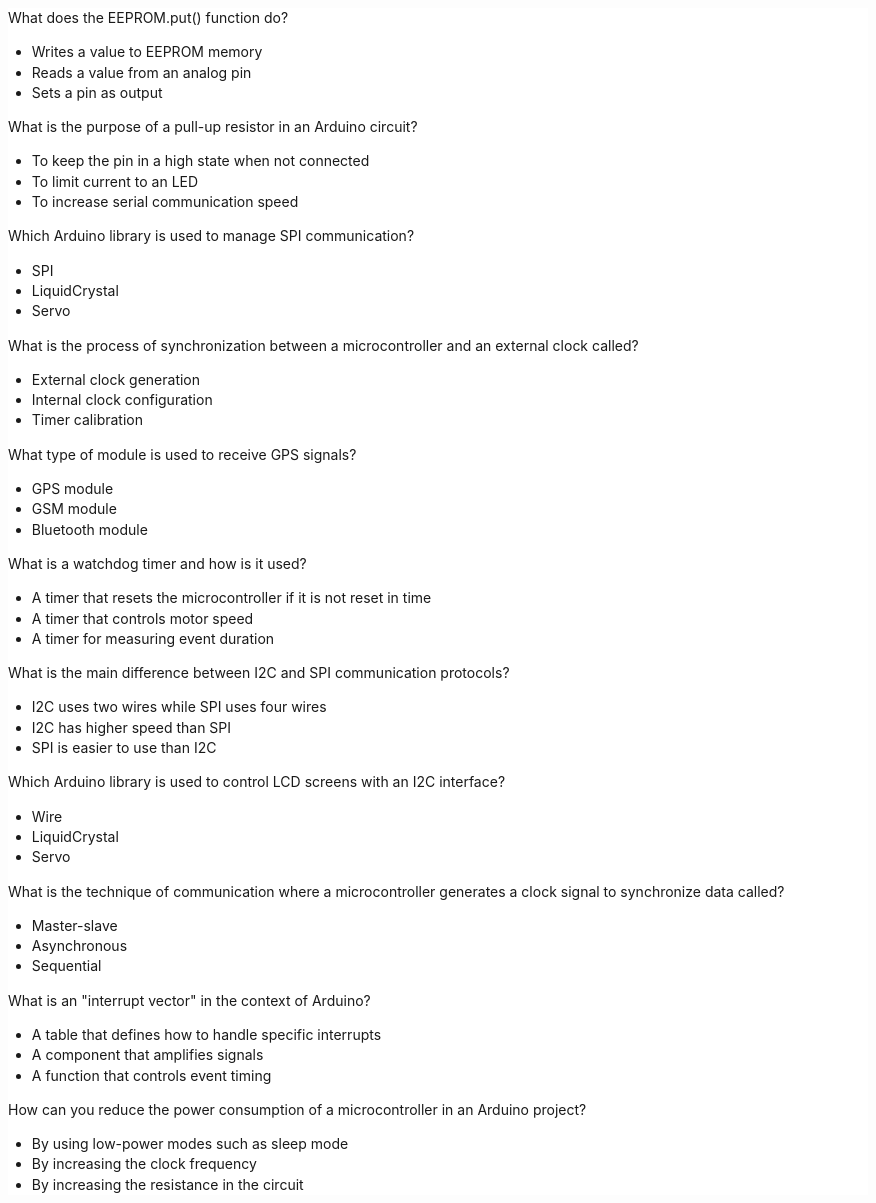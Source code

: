 What does the EEPROM.put() function do?
- Writes a value to EEPROM memory
- Reads a value from an analog pin
- Sets a pin as output

What is the purpose of a pull-up resistor in an Arduino circuit?
- To keep the pin in a high state when not connected
- To limit current to an LED
- To increase serial communication speed

Which Arduino library is used to manage SPI communication?
- SPI
- LiquidCrystal
- Servo

What is the process of synchronization between a microcontroller and an external clock called?
- External clock generation
- Internal clock configuration
- Timer calibration

What type of module is used to receive GPS signals?
- GPS module
- GSM module
- Bluetooth module

What is a watchdog timer and how is it used?
- A timer that resets the microcontroller if it is not reset in time
- A timer that controls motor speed
- A timer for measuring event duration

What is the main difference between I2C and SPI communication protocols?
- I2C uses two wires while SPI uses four wires
- I2C has higher speed than SPI
- SPI is easier to use than I2C

Which Arduino library is used to control LCD screens with an I2C interface?
- Wire
- LiquidCrystal
- Servo

What is the technique of communication where a microcontroller generates a clock signal to synchronize data called?
- Master-slave
- Asynchronous
- Sequential

What is an "interrupt vector" in the context of Arduino?
- A table that defines how to handle specific interrupts
- A component that amplifies signals
- A function that controls event timing

How can you reduce the power consumption of a microcontroller in an Arduino project?
- By using low-power modes such as sleep mode
- By increasing the clock frequency
- By increasing the resistance in the circuit
